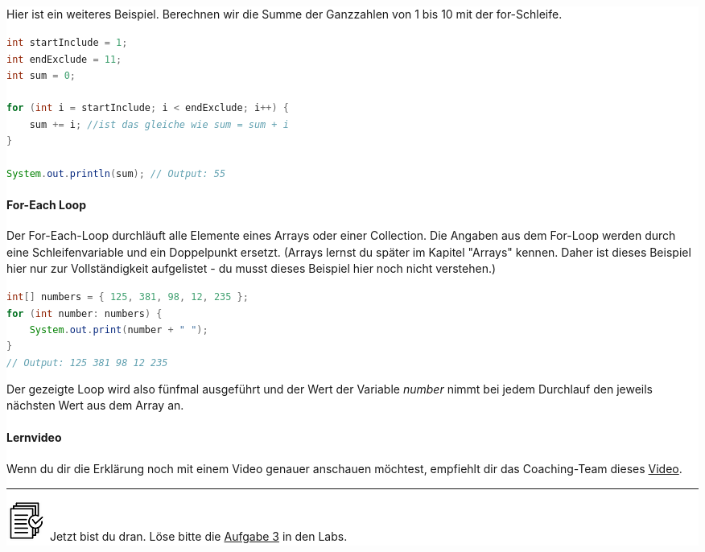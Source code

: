Hier ist ein weiteres Beispiel. Berechnen wir die Summe der Ganzzahlen von 1 bis 10 mit der for-Schleife.
```java
int startInclude = 1;
int endExclude = 11;
int sum = 0;

for (int i = startInclude; i < endExclude; i++) {
    sum += i; //ist das gleiche wie sum = sum + i
}

System.out.println(sum); // Output: 55
```

#### For-Each Loop
Der For-Each-Loop durchläuft alle Elemente eines Arrays oder einer Collection. Die Angaben aus dem For-Loop werden durch eine Schleifenvariable und ein Doppelpunkt ersetzt. (Arrays lernst du später im Kapitel "Arrays" kennen. Daher ist dieses Beispiel hier nur zur Vollständigkeit aufgelistet - du musst dieses Beispiel hier noch nicht verstehen.)
```java
int[] numbers = { 125, 381, 98, 12, 235 };
for (int number: numbers) {
    System.out.print(number + " ");
}
// Output: 125 381 98 12 235
```
Der gezeigte Loop wird also fünfmal ausgeführt und der Wert der Variable _number_ nimmt bei jedem Durchlauf den jeweils nächsten Wert aus dem Array an.

#### Lernvideo
Wenn du dir die Erklärung noch mit einem Video genauer anschauen möchtest, empfiehlt dir das Coaching-Team dieses
[Video](https://www.youtube.com/watch?v=_y5lnzRZeko).

---
![task1](/images/task.png) Jetzt bist du dran. Löse bitte die [Aufgabe 3](../../../../labs/java/java-grundlagen/01_basicexercises/#aufgabe-3---loops) in den Labs.